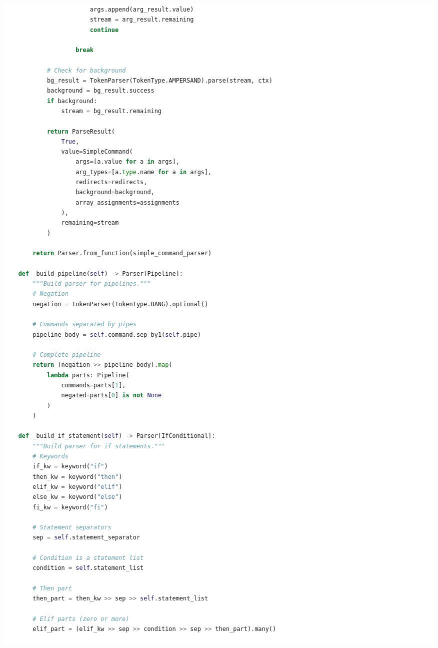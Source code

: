 ```python
                        args.append(arg_result.value)
                        stream = arg_result.remaining
                        continue
                    
                    break
            
            # Check for background
            bg_result = TokenParser(TokenType.AMPERSAND).parse(stream, ctx)
            background = bg_result.success
            if background:
                stream = bg_result.remaining
            
            return ParseResult(
                True,
                value=SimpleCommand(
                    args=[a.value for a in args],
                    arg_types=[a.type.name for a in args],
                    redirects=redirects,
                    background=background,
                    array_assignments=assignments
                ),
                remaining=stream
            )
        
        return Parser.from_function(simple_command_parser)
    
    def _build_pipeline(self) -> Parser[Pipeline]:
        """Build parser for pipelines."""
        # Negation
        negation = TokenParser(TokenType.BANG).optional()
        
        # Commands separated by pipes
        pipeline_body = self.command.sep_by1(self.pipe)
        
        # Complete pipeline
        return (negation >> pipeline_body).map(
            lambda parts: Pipeline(
                commands=parts[1],
                negated=parts[0] is not None
            )
        )
    
    def _build_if_statement(self) -> Parser[IfConditional]:
        """Build parser for if statements."""
        # Keywords
        if_kw = keyword("if")
        then_kw = keyword("then")
        elif_kw = keyword("elif")
        else_kw = keyword("else")
        fi_kw = keyword("fi")
        
        # Statement separators
        sep = self.statement_separator
        
        # Condition is a statement list
        condition = self.statement_list
        
        # Then part
        then_part = then_kw >> sep >> self.statement_list
        
        # Elif parts (zero or more)
        elif_part = (elif_kw >> sep >> condition >> sep >> then_part).many()
        
```
